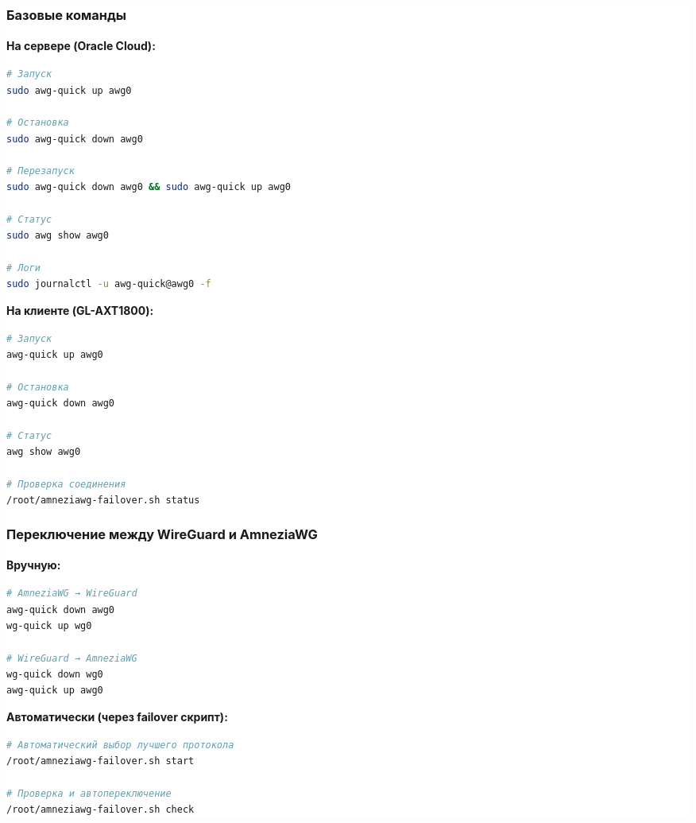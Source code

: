 ### Базовые команды

**На сервере (Oracle Cloud):**
```bash
# Запуск
sudo awg-quick up awg0

# Остановка
sudo awg-quick down awg0

# Перезапуск
sudo awg-quick down awg0 && sudo awg-quick up awg0

# Статус
sudo awg show awg0

# Логи
sudo journalctl -u awg-quick@awg0 -f
```

**На клиенте (GL-AXT1800):**
```bash
# Запуск
awg-quick up awg0

# Остановка
awg-quick down awg0

# Статус
awg show awg0

# Проверка соединения
/root/amneziawg-failover.sh status
```

### Переключение между WireGuard и AmneziaWG

**Вручную:**
```bash
# AmneziaWG → WireGuard
awg-quick down awg0
wg-quick up wg0

# WireGuard → AmneziaWG
wg-quick down wg0
awg-quick up awg0
```

**Автоматически (через failover скрипт):**
```bash
# Автоматический выбор лучшего протокола
/root/amneziawg-failover.sh start

# Проверка и автопереключение
/root/amneziawg-failover.sh check
```
